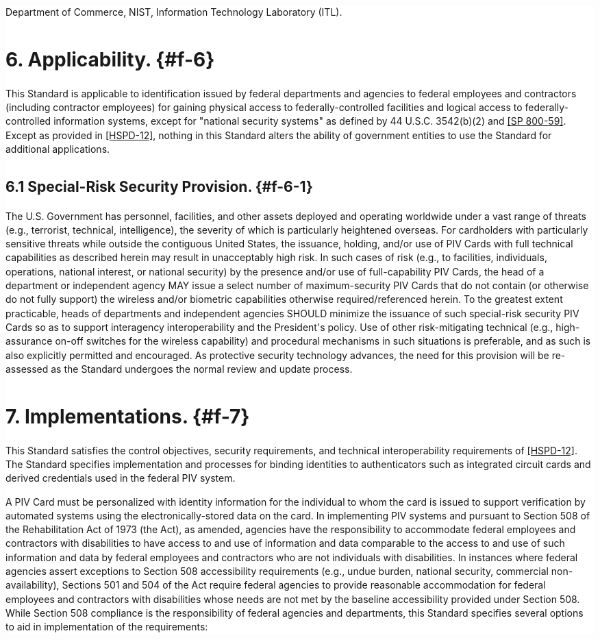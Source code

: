 Department of Commerce, NIST, Information Technology Laboratory (ITL).

# 6. Applicability. {#f-6}

This Standard is applicable to identification issued by federal departments and agencies to federal employees and contractors (including contractor employees) for gaining physical access to federally-controlled facilities and logical access to federally-controlled information systems, except for "national security systems" as defined by 44 U.S.C. 3542(b)(2) and [[SP 800-59]](_Appendix/references.md#ref-SP-800-59). Except as provided in [[HSPD-12]](_Appendix/references.md#ref-HSPD-12), nothing in this Standard alters the ability of government entities to use the Standard for additional applications.

## 6.1 Special-Risk Security Provision. {#f-6-1}

The U.S. Government has personnel, facilities, and other assets deployed and operating worldwide under a vast range of threats (e.g., terrorist, technical, intelligence), the severity of which is particularly heightened overseas. For cardholders with particularly sensitive threats while outside the contiguous United States, the issuance, holding, and/or use of PIV Cards with full technical capabilities as described herein may result in unacceptably high risk. In such cases of risk (e.g., to facilities, individuals, operations, national interest, or national security) by the presence and/or use of full-capability PIV Cards, the head of a department or independent agency MAY issue a select number of maximum-security PIV Cards that do not contain (or otherwise do not fully support) the wireless and/or biometric capabilities otherwise required/referenced herein. To the greatest extent practicable, heads of departments and independent agencies SHOULD minimize the issuance of such special-risk security PIV Cards so as to support interagency interoperability and the President's policy. Use of other risk-mitigating technical (e.g., high-assurance on-off switches for the wireless capability) and procedural mechanisms in such situations is preferable, and as such is also explicitly permitted and encouraged. As protective security technology advances, the need for this provision will be re-assessed as the Standard undergoes the normal review and update process.

# 7. Implementations. {#f-7}

This Standard satisfies the control objectives, security requirements, and technical interoperability requirements of [[HSPD-12]](_Appendix/references.md#ref-HSPD-12). The Standard specifies implementation and processes for binding identities to authenticators such as integrated circuit cards and derived credentials used in the federal
PIV system.

A PIV Card must be personalized with identity information for the individual to whom the card is issued to support verification by automated systems using the electronically-stored data on the card. In implementing PIV systems and pursuant to Section 508 of the Rehabilitation Act of 1973 (the Act), as amended, agencies have the responsibility to accommodate federal employees and contractors with disabilities to have access to and use of information and data comparable to the access to and use of such information and data by federal employees and contractors who are not individuals with disabilities. In instances where federal agencies assert exceptions to Section 508 accessibility requirements (e.g., undue burden, national security, commercial non-availability), Sections 501 and 504 of the Act require federal agencies to provide reasonable accommodation for federal employees and contractors with disabilities whose needs are not met by the baseline accessibility provided under Section 508. While Section 508 compliance is the responsibility of federal agencies and departments, this Standard specifies several options to aid in implementation of the requirements:


[^hspd12]: This Standard is in response to Homeland Security Presidential Directive-12, which states that it is "intended only to improve the internal management of the executive branch of the Federal Government."